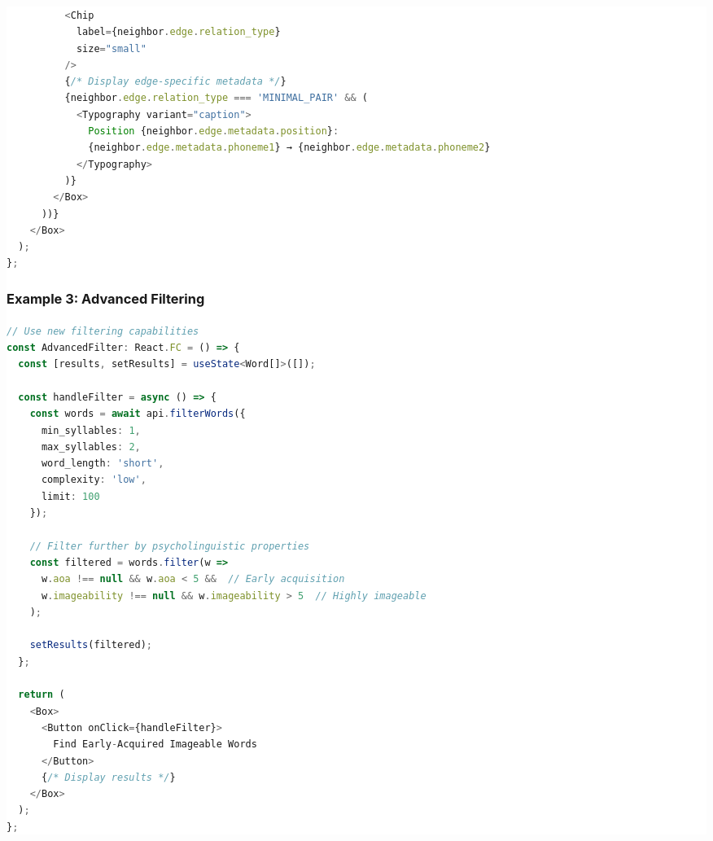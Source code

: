 ```typescript
          <Chip
            label={neighbor.edge.relation_type}
            size="small"
          />
          {/* Display edge-specific metadata */}
          {neighbor.edge.relation_type === 'MINIMAL_PAIR' && (
            <Typography variant="caption">
              Position {neighbor.edge.metadata.position}:
              {neighbor.edge.metadata.phoneme1} → {neighbor.edge.metadata.phoneme2}
            </Typography>
          )}
        </Box>
      ))}
    </Box>
  );
};
```

### Example 3: Advanced Filtering

```typescript
// Use new filtering capabilities
const AdvancedFilter: React.FC = () => {
  const [results, setResults] = useState<Word[]>([]);

  const handleFilter = async () => {
    const words = await api.filterWords({
      min_syllables: 1,
      max_syllables: 2,
      word_length: 'short',
      complexity: 'low',
      limit: 100
    });

    // Filter further by psycholinguistic properties
    const filtered = words.filter(w =>
      w.aoa !== null && w.aoa < 5 &&  // Early acquisition
      w.imageability !== null && w.imageability > 5  // Highly imageable
    );

    setResults(filtered);
  };

  return (
    <Box>
      <Button onClick={handleFilter}>
        Find Early-Acquired Imageable Words
      </Button>
      {/* Display results */}
    </Box>
  );
};
```
